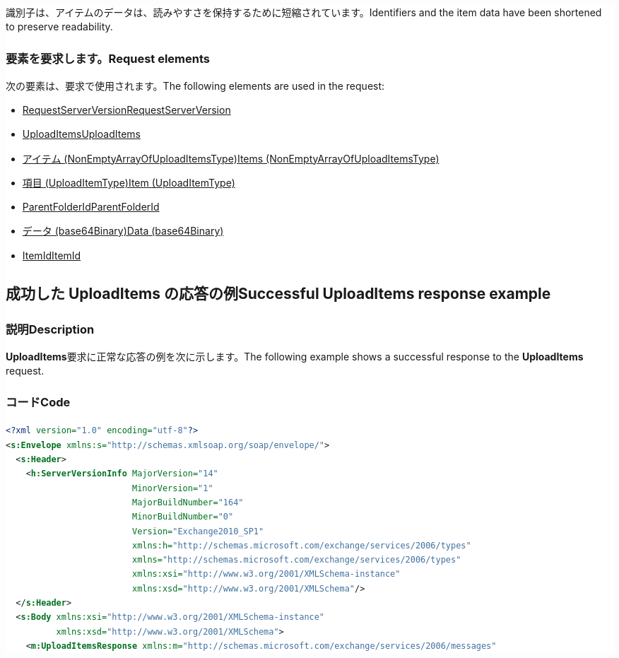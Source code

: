 <span data-ttu-id="c80f0-114">識別子は、アイテムのデータは、読みやすさを保持するために短縮されています。</span><span class="sxs-lookup"><span data-stu-id="c80f0-114">Identifiers and the item data have been shortened to preserve readability.</span></span>
  
### <a name="request-elements"></a><span data-ttu-id="c80f0-115">要素を要求します。</span><span class="sxs-lookup"><span data-stu-id="c80f0-115">Request elements</span></span>

<span data-ttu-id="c80f0-116">次の要素は、要求で使用されます。</span><span class="sxs-lookup"><span data-stu-id="c80f0-116">The following elements are used in the request:</span></span>
  
- [<span data-ttu-id="c80f0-117">RequestServerVersion</span><span class="sxs-lookup"><span data-stu-id="c80f0-117">RequestServerVersion</span></span>](requestserverversion.md)
    
- [<span data-ttu-id="c80f0-118">UploadItems</span><span class="sxs-lookup"><span data-stu-id="c80f0-118">UploadItems</span></span>](uploaditems.md)
    
- [<span data-ttu-id="c80f0-119">アイテム (NonEmptyArrayOfUploadItemsType)</span><span class="sxs-lookup"><span data-stu-id="c80f0-119">Items (NonEmptyArrayOfUploadItemsType)</span></span>](items-nonemptyarrayofuploaditemstype.md)
    
- [<span data-ttu-id="c80f0-120">項目 (UploadItemType)</span><span class="sxs-lookup"><span data-stu-id="c80f0-120">Item (UploadItemType)</span></span>](item-uploaditemtype.md)
    
- [<span data-ttu-id="c80f0-121">ParentFolderId</span><span class="sxs-lookup"><span data-stu-id="c80f0-121">ParentFolderId</span></span>](parentfolderid.md)
    
- [<span data-ttu-id="c80f0-122">データ (base64Binary)</span><span class="sxs-lookup"><span data-stu-id="c80f0-122">Data (base64Binary)</span></span>](data-base64binary.md)
    
- [<span data-ttu-id="c80f0-123">ItemId</span><span class="sxs-lookup"><span data-stu-id="c80f0-123">ItemId</span></span>](itemid.md)
    
## <a name="successful-uploaditems-response-example"></a><span data-ttu-id="c80f0-124">成功した UploadItems の応答の例</span><span class="sxs-lookup"><span data-stu-id="c80f0-124">Successful UploadItems response example</span></span>

### <a name="description"></a><span data-ttu-id="c80f0-125">説明</span><span class="sxs-lookup"><span data-stu-id="c80f0-125">Description</span></span>

<span data-ttu-id="c80f0-126">**UploadItems**要求に正常な応答の例を次に示します。</span><span class="sxs-lookup"><span data-stu-id="c80f0-126">The following example shows a successful response to the **UploadItems** request.</span></span> 
  
### <a name="code"></a><span data-ttu-id="c80f0-127">コード</span><span class="sxs-lookup"><span data-stu-id="c80f0-127">Code</span></span>

```XML
<?xml version="1.0" encoding="utf-8"?>
<s:Envelope xmlns:s="http://schemas.xmlsoap.org/soap/envelope/">
  <s:Header>
    <h:ServerVersionInfo MajorVersion="14"
                         MinorVersion="1"
                         MajorBuildNumber="164"
                         MinorBuildNumber="0"
                         Version="Exchange2010_SP1"
                         xmlns:h="http://schemas.microsoft.com/exchange/services/2006/types"
                         xmlns="http://schemas.microsoft.com/exchange/services/2006/types"
                         xmlns:xsi="http://www.w3.org/2001/XMLSchema-instance"
                         xmlns:xsd="http://www.w3.org/2001/XMLSchema"/>
  </s:Header>
  <s:Body xmlns:xsi="http://www.w3.org/2001/XMLSchema-instance"
          xmlns:xsd="http://www.w3.org/2001/XMLSchema">
    <m:UploadItemsResponse xmlns:m="http://schemas.microsoft.com/exchange/services/2006/messages"
```